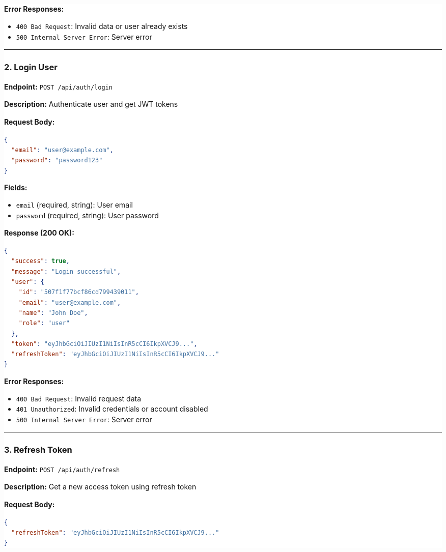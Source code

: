 **Error Responses:**
- `400 Bad Request`: Invalid data or user already exists
- `500 Internal Server Error`: Server error

---

### 2. Login User

**Endpoint:** `POST /api/auth/login`

**Description:** Authenticate user and get JWT tokens

**Request Body:**
```json
{
  "email": "user@example.com",
  "password": "password123"
}
```

**Fields:**
- `email` (required, string): User email
- `password` (required, string): User password

**Response (200 OK):**
```json
{
  "success": true,
  "message": "Login successful",
  "user": {
    "id": "507f1f77bcf86cd799439011",
    "email": "user@example.com",
    "name": "John Doe",
    "role": "user"
  },
  "token": "eyJhbGciOiJIUzI1NiIsInR5cCI6IkpXVCJ9...",
  "refreshToken": "eyJhbGciOiJIUzI1NiIsInR5cCI6IkpXVCJ9..."
}
```

**Error Responses:**
- `400 Bad Request`: Invalid request data
- `401 Unauthorized`: Invalid credentials or account disabled
- `500 Internal Server Error`: Server error

---

### 3. Refresh Token

**Endpoint:** `POST /api/auth/refresh`

**Description:** Get a new access token using refresh token

**Request Body:**
```json
{
  "refreshToken": "eyJhbGciOiJIUzI1NiIsInR5cCI6IkpXVCJ9..."
}
```
